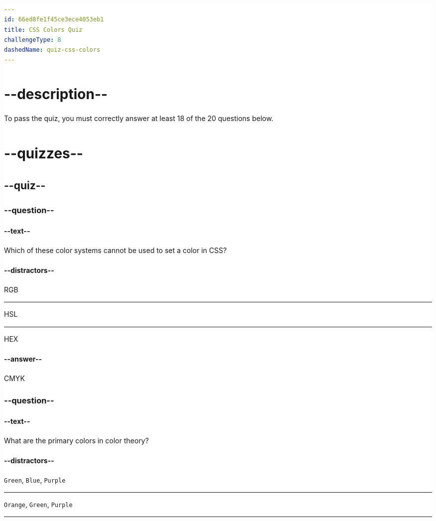 ```yaml
---
id: 66ed8fe1f45ce3ece4053eb1
title: CSS Colors Quiz
challengeType: 8
dashedName: quiz-css-colors
---
```


# --description--

To pass the quiz, you must correctly answer at least 18 of the 20 questions below.

# --quizzes--

## --quiz--

### --question--

#### --text--

Which of these color systems cannot be used to set a color in CSS?

#### --distractors--

RGB

---

HSL

---

HEX

#### --answer--

CMYK

### --question--

#### --text--

What are the primary colors in color theory?

#### --distractors--

`Green`, `Blue`, `Purple`

---

`Orange`, `Green`, `Purple`

---